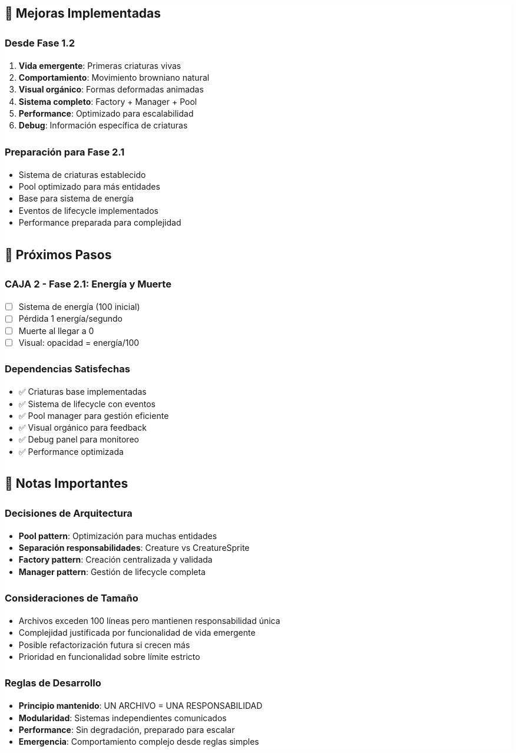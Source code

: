 ## 🔄 Mejoras Implementadas

### Desde Fase 1.2
1. **Vida emergente**: Primeras criaturas vivas
2. **Comportamiento**: Movimiento browniano natural
3. **Visual orgánico**: Formas deformadas animadas
4. **Sistema completo**: Factory + Manager + Pool
5. **Performance**: Optimizado para escalabilidad
6. **Debug**: Información específica de criaturas

### Preparación para Fase 2.1
- Sistema de criaturas establecido
- Pool optimizado para más entidades
- Base para sistema de energía
- Eventos de lifecycle implementados
- Performance preparada para complejidad

## 🎯 Próximos Pasos

### CAJA 2 - Fase 2.1: Energía y Muerte
- [ ] Sistema de energía (100 inicial)
- [ ] Pérdida 1 energía/segundo
- [ ] Muerte al llegar a 0
- [ ] Visual: opacidad = energía/100

### Dependencias Satisfechas
- ✅ Criaturas base implementadas
- ✅ Sistema de lifecycle con eventos
- ✅ Pool manager para gestión eficiente
- ✅ Visual orgánico para feedback
- ✅ Debug panel para monitoreo
- ✅ Performance optimizada

## 🚨 Notas Importantes

### Decisiones de Arquitectura
- **Pool pattern**: Optimización para muchas entidades
- **Separación responsabilidades**: Creature vs CreatureSprite
- **Factory pattern**: Creación centralizada y validada
- **Manager pattern**: Gestión de lifecycle completa

### Consideraciones de Tamaño
- Archivos exceden 100 líneas pero mantienen responsabilidad única
- Complejidad justificada por funcionalidad de vida emergente
- Posible refactorización futura si crecen más
- Prioridad en funcionalidad sobre límite estricto

### Reglas de Desarrollo
- **Principio mantenido**: UN ARCHIVO = UNA RESPONSABILIDAD
- **Modularidad**: Sistemas independientes comunicados
- **Performance**: Sin degradación, preparado para escalar
- **Emergencia**: Comportamiento complejo desde reglas simples

